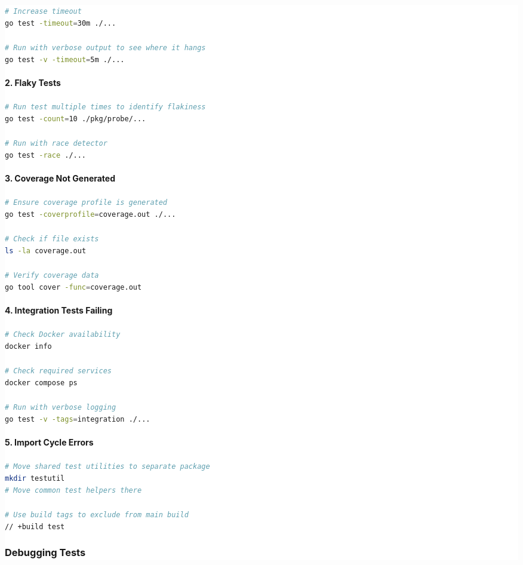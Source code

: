 ```bash
# Increase timeout
go test -timeout=30m ./...

# Run with verbose output to see where it hangs
go test -v -timeout=5m ./...
```

#### 2. Flaky Tests

```bash
# Run test multiple times to identify flakiness
go test -count=10 ./pkg/probe/...

# Run with race detector
go test -race ./...
```

#### 3. Coverage Not Generated

```bash
# Ensure coverage profile is generated
go test -coverprofile=coverage.out ./...

# Check if file exists
ls -la coverage.out

# Verify coverage data
go tool cover -func=coverage.out
```

#### 4. Integration Tests Failing

```bash
# Check Docker availability
docker info

# Check required services
docker compose ps

# Run with verbose logging
go test -v -tags=integration ./...
```

#### 5. Import Cycle Errors

```bash
# Move shared test utilities to separate package
mkdir testutil
# Move common test helpers there

# Use build tags to exclude from main build
// +build test
```

### Debugging Tests
